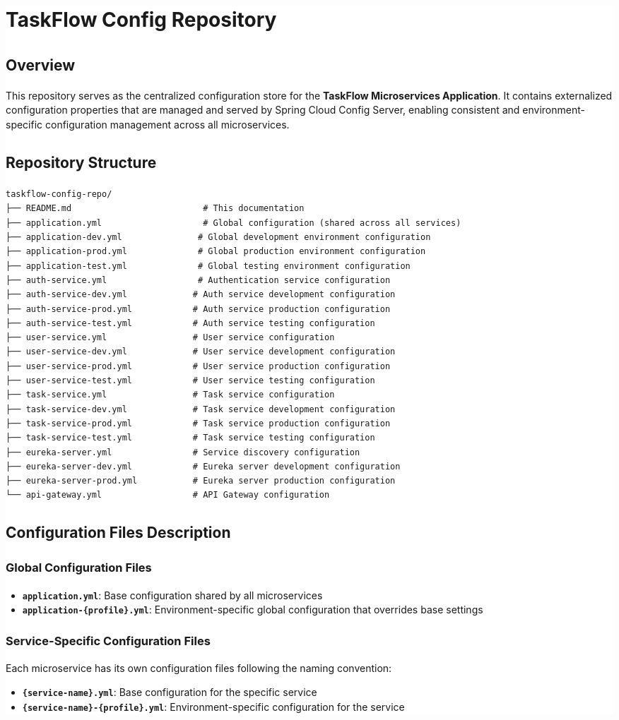 # TaskFlow Config Repository

## Overview

This repository serves as the centralized configuration store for the **TaskFlow Microservices Application**. It contains externalized configuration properties that are managed and served by Spring Cloud Config Server, enabling consistent and environment-specific configuration management across all microservices.

## Repository Structure

```
taskflow-config-repo/
├── README.md                          # This documentation
├── application.yml                    # Global configuration (shared across all services)
├── application-dev.yml               # Global development environment configuration
├── application-prod.yml              # Global production environment configuration
├── application-test.yml              # Global testing environment configuration
├── auth-service.yml                  # Authentication service configuration
├── auth-service-dev.yml             # Auth service development configuration
├── auth-service-prod.yml            # Auth service production configuration
├── auth-service-test.yml            # Auth service testing configuration
├── user-service.yml                 # User service configuration
├── user-service-dev.yml             # User service development configuration
├── user-service-prod.yml            # User service production configuration
├── user-service-test.yml            # User service testing configuration
├── task-service.yml                 # Task service configuration
├── task-service-dev.yml             # Task service development configuration
├── task-service-prod.yml            # Task service production configuration
├── task-service-test.yml            # Task service testing configuration
├── eureka-server.yml                # Service discovery configuration
├── eureka-server-dev.yml            # Eureka server development configuration
├── eureka-server-prod.yml           # Eureka server production configuration
└── api-gateway.yml                  # API Gateway configuration
```

## Configuration Files Description

### Global Configuration Files

- **`application.yml`**: Base configuration shared by all microservices
- **`application-{profile}.yml`**: Environment-specific global configuration that overrides base settings

### Service-Specific Configuration Files

Each microservice has its own configuration files following the naming convention:
- **`{service-name}.yml`**: Base configuration for the specific service
- **`{service-name}-{profile}.yml`**: Environment-specific configuration for the service
